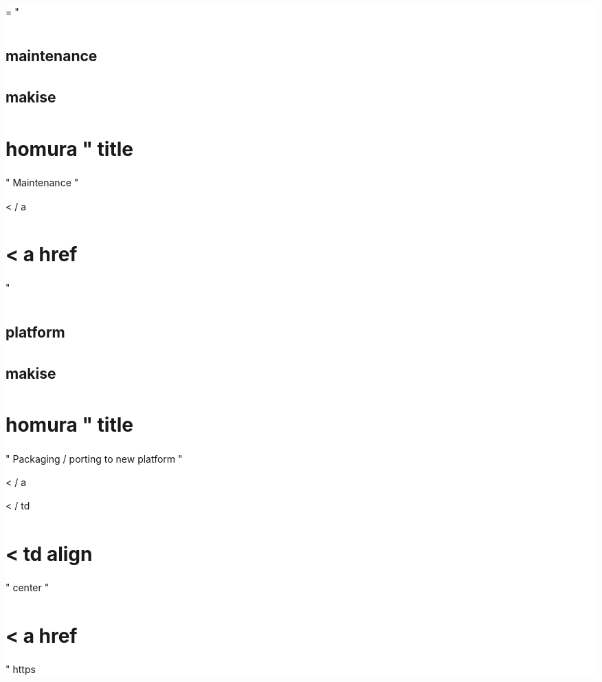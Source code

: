 =
"
#
maintenance
-
makise
-
homura
"
title
=
"
Maintenance
"
>
<
/
a
>
<
a
href
=
"
#
platform
-
makise
-
homura
"
title
=
"
Packaging
/
porting
to
new
platform
"
>
<
/
a
>
<
/
td
>
<
td
align
=
"
center
"
>
<
a
href
=
"
https